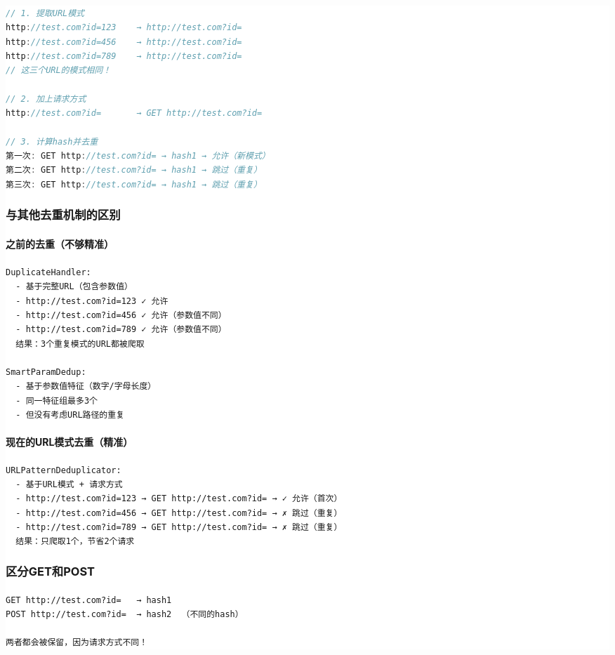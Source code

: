 ```go
// 1. 提取URL模式
http://test.com?id=123    → http://test.com?id=
http://test.com?id=456    → http://test.com?id=
http://test.com?id=789    → http://test.com?id=
// 这三个URL的模式相同！

// 2. 加上请求方式
http://test.com?id=       → GET http://test.com?id=

// 3. 计算hash并去重
第一次: GET http://test.com?id= → hash1 → 允许（新模式）
第二次: GET http://test.com?id= → hash1 → 跳过（重复）
第三次: GET http://test.com?id= → hash1 → 跳过（重复）
```

### 与其他去重机制的区别

#### 之前的去重（不够精准）

```
DuplicateHandler: 
  - 基于完整URL（包含参数值）
  - http://test.com?id=123 ✓ 允许
  - http://test.com?id=456 ✓ 允许（参数值不同）
  - http://test.com?id=789 ✓ 允许（参数值不同）
  结果：3个重复模式的URL都被爬取

SmartParamDedup:
  - 基于参数值特征（数字/字母长度）
  - 同一特征组最多3个
  - 但没有考虑URL路径的重复
```

#### 现在的URL模式去重（精准）

```
URLPatternDeduplicator:
  - 基于URL模式 + 请求方式
  - http://test.com?id=123 → GET http://test.com?id= → ✓ 允许（首次）
  - http://test.com?id=456 → GET http://test.com?id= → ✗ 跳过（重复）
  - http://test.com?id=789 → GET http://test.com?id= → ✗ 跳过（重复）
  结果：只爬取1个，节省2个请求
```

### 区分GET和POST

```
GET http://test.com?id=   → hash1
POST http://test.com?id=  → hash2  （不同的hash）

两者都会被保留，因为请求方式不同！
```
